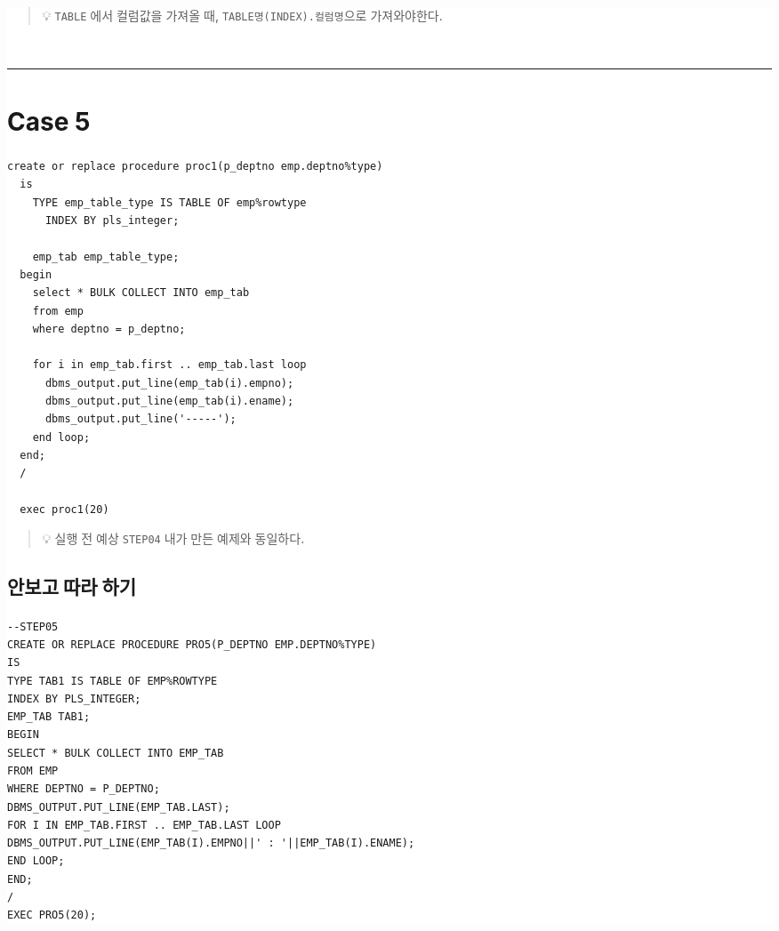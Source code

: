 > 💡 `TABLE` 에서 컬럼값을 가져올 때, 
> `TABLE명(INDEX).컬럼명`으로 가져와야한다.  
<BR>

---

# Case 5
```plsql
create or replace procedure proc1(p_deptno emp.deptno%type)
  is
    TYPE emp_table_type IS TABLE OF emp%rowtype
      INDEX BY pls_integer;

    emp_tab emp_table_type;
  begin
    select * BULK COLLECT INTO emp_tab
    from emp
    where deptno = p_deptno;

    for i in emp_tab.first .. emp_tab.last loop
      dbms_output.put_line(emp_tab(i).empno);
      dbms_output.put_line(emp_tab(i).ename);
      dbms_output.put_line('-----');
    end loop;
  end;
  /

  exec proc1(20)
```
  
> 💡 실행 전 예상
> `STEP04` 내가 만든 예제와 동일하다. 

## 안보고 따라 하기
```PLSQL
--STEP05
CREATE OR REPLACE PROCEDURE PRO5(P_DEPTNO EMP.DEPTNO%TYPE) 
IS 
TYPE TAB1 IS TABLE OF EMP%ROWTYPE
INDEX BY PLS_INTEGER;
EMP_TAB TAB1;
BEGIN 
SELECT * BULK COLLECT INTO EMP_TAB 
FROM EMP
WHERE DEPTNO = P_DEPTNO; 
DBMS_OUTPUT.PUT_LINE(EMP_TAB.LAST);
FOR I IN EMP_TAB.FIRST .. EMP_TAB.LAST LOOP
DBMS_OUTPUT.PUT_LINE(EMP_TAB(I).EMPNO||' : '||EMP_TAB(I).ENAME);
END LOOP;
END;
/
EXEC PRO5(20);
```

